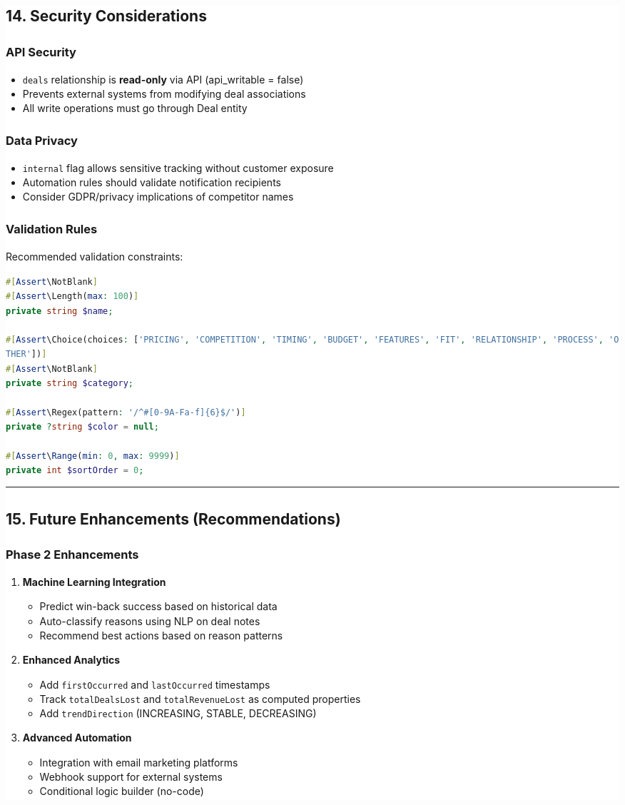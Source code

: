 
## 14. Security Considerations

### API Security

- `deals` relationship is **read-only** via API (api_writable = false)
- Prevents external systems from modifying deal associations
- All write operations must go through Deal entity

### Data Privacy

- `internal` flag allows sensitive tracking without customer exposure
- Automation rules should validate notification recipients
- Consider GDPR/privacy implications of competitor names

### Validation Rules

Recommended validation constraints:

```php
#[Assert\NotBlank]
#[Assert\Length(max: 100)]
private string $name;

#[Assert\Choice(choices: ['PRICING', 'COMPETITION', 'TIMING', 'BUDGET', 'FEATURES', 'FIT', 'RELATIONSHIP', 'PROCESS', 'OTHER'])]
#[Assert\NotBlank]
private string $category;

#[Assert\Regex(pattern: '/^#[0-9A-Fa-f]{6}$/')]
private ?string $color = null;

#[Assert\Range(min: 0, max: 9999)]
private int $sortOrder = 0;
```

---

## 15. Future Enhancements (Recommendations)

### Phase 2 Enhancements

1. **Machine Learning Integration**
   - Predict win-back success based on historical data
   - Auto-classify reasons using NLP on deal notes
   - Recommend best actions based on reason patterns

2. **Enhanced Analytics**
   - Add `firstOccurred` and `lastOccurred` timestamps
   - Track `totalDealsLost` and `totalRevenueLost` as computed properties
   - Add `trendDirection` (INCREASING, STABLE, DECREASING)

3. **Advanced Automation**
   - Integration with email marketing platforms
   - Webhook support for external systems
   - Conditional logic builder (no-code)
